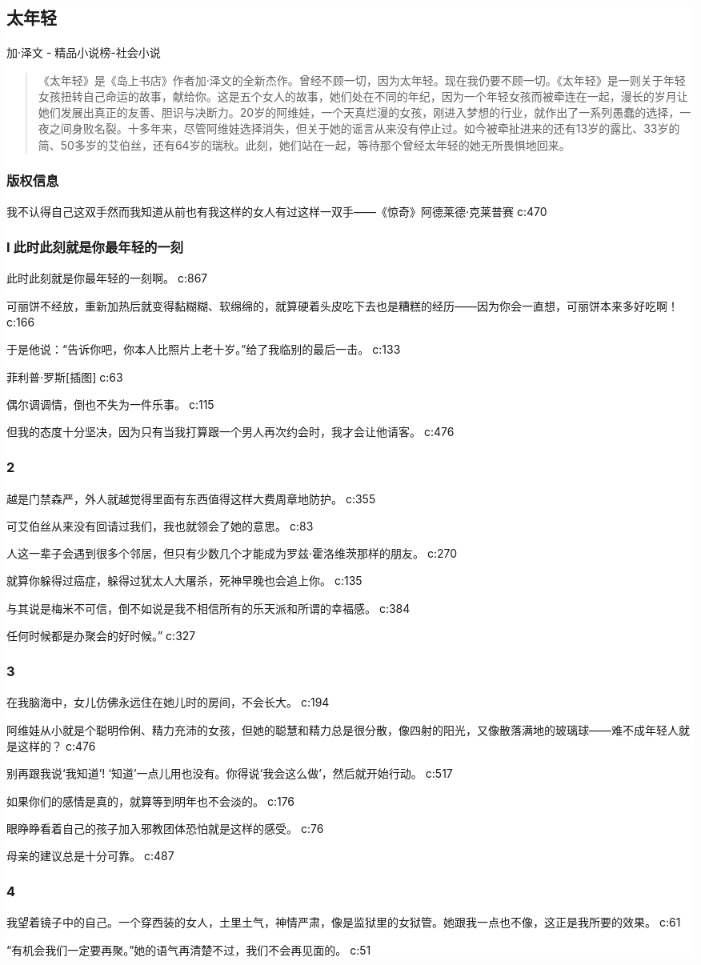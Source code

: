## 太年轻

加·泽文  -  精品小说榜-社会小说

> 《太年轻》是《岛上书店》作者加·泽文的全新杰作。曾经不顾一切，因为太年轻。现在我仍要不顾一切。《太年轻》是一则关于年轻女孩扭转自己命运的故事，献给你。这是五个女人的故事，她们处在不同的年纪，因为一个年轻女孩而被牵连在一起，漫长的岁月让她们发展出真正的友善、胆识与决断力。20岁的阿维娃，一个天真烂漫的女孩，刚进入梦想的行业，就作出了一系列愚蠢的选择，一夜之间身败名裂。十多年来，尽管阿维娃选择消失，但关于她的谣言从来没有停止过。如今被牵扯进来的还有13岁的露比、33岁的简、50多岁的艾伯丝，还有64岁的瑞秋。此刻，她们站在一起，等待那个曾经太年轻的她无所畏惧地回来。

### 版权信息

我不认得自己这双手然而我知道从前也有我这样的女人有过这样一双手——《惊奇》阿德莱德·克莱普赛 c:470

### I 此时此刻就是你最年轻的一刻

此时此刻就是你最年轻的一刻啊。 c:867

可丽饼不经放，重新加热后就变得黏糊糊、软绵绵的，就算硬着头皮吃下去也是糟糕的经历——因为你会一直想，可丽饼本来多好吃啊！ c:166

于是他说：“告诉你吧，你本人比照片上老十岁。”给了我临别的最后一击。 c:133

菲利普·罗斯[插图] c:63

偶尔调调情，倒也不失为一件乐事。 c:115

但我的态度十分坚决，因为只有当我打算跟一个男人再次约会时，我才会让他请客。 c:476

### 2

越是门禁森严，外人就越觉得里面有东西值得这样大费周章地防护。 c:355

可艾伯丝从来没有回请过我们，我也就领会了她的意思。 c:83

人这一辈子会遇到很多个邻居，但只有少数几个才能成为罗兹·霍洛维茨那样的朋友。 c:270

就算你躲得过癌症，躲得过犹太人大屠杀，死神早晚也会追上你。 c:135

与其说是梅米不可信，倒不如说是我不相信所有的乐天派和所谓的幸福感。 c:384

任何时候都是办聚会的好时候。” c:327

### 3

在我脑海中，女儿仿佛永远住在她儿时的房间，不会长大。 c:194

阿维娃从小就是个聪明伶俐、精力充沛的女孩，但她的聪慧和精力总是很分散，像四射的阳光，又像散落满地的玻璃球——难不成年轻人就是这样的？ c:476

别再跟我说‘我知道’! ‘知道’一点儿用也没有。你得说‘我会这么做’，然后就开始行动。 c:517

如果你们的感情是真的，就算等到明年也不会淡的。 c:176

眼睁睁看着自己的孩子加入邪教团体恐怕就是这样的感受。 c:76

母亲的建议总是十分可靠。 c:487

### 4

我望着镜子中的自己。一个穿西装的女人，土里土气，神情严肃，像是监狱里的女狱管。她跟我一点也不像，这正是我所要的效果。 c:61

“有机会我们一定要再聚。”她的语气再清楚不过，我们不会再见面的。 c:51
